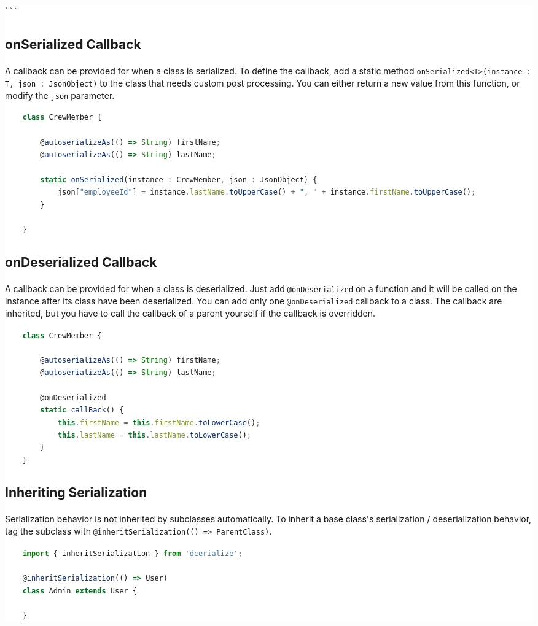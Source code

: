     ```
    

## onSerialized Callback 
A callback can be provided for when a class is serialized. To define the callback, add a static method `onSerialized<T>(instance : T, json : JsonObject)` to the class that needs custom post processing. You can either return a new value from this function, or modify the `json` parameter.

```typescript 
    class CrewMember {

        @autoserializeAs(() => String) firstName;
        @autoserializeAs(() => String) lastName;

        static onSerialized(instance : CrewMember, json : JsonObject) {
            json["employeeId"] = instance.lastName.toUpperCase() + ", " + instance.firstName.toUpperCase();
        }

    }
```

## onDeserialized Callback
A callback can be provided for when a class is deserialized. Just add `@onDeserialized` on a function and it will be called on the instance after its class have been deserialized. You can add only one `@onDeserialized` callback to a class. The callback are inherited, but you have to call the callback of a parent yourself if the callback is overridden.

```typescript 
    class CrewMember {

        @autoserializeAs(() => String) firstName;
        @autoserializeAs(() => String) lastName;

        @onDeserialized
        static callBack() {
            this.firstName = this.firstName.toLowerCase();
            this.lastName = this.lastName.toLowerCase();
        }
    }
```

## Inheriting Serialization
Serialization behavior is not inherited by subclasses automatically. To inherit a base class's serialization / deserialization behavior, tag the subclass with `@inheritSerialization(() => ParentClass)`.

```typescript
    import { inheritSerialization } from 'dcerialize';

    @inheritSerialization(() => User)
    class Admin extends User {

    }
```
